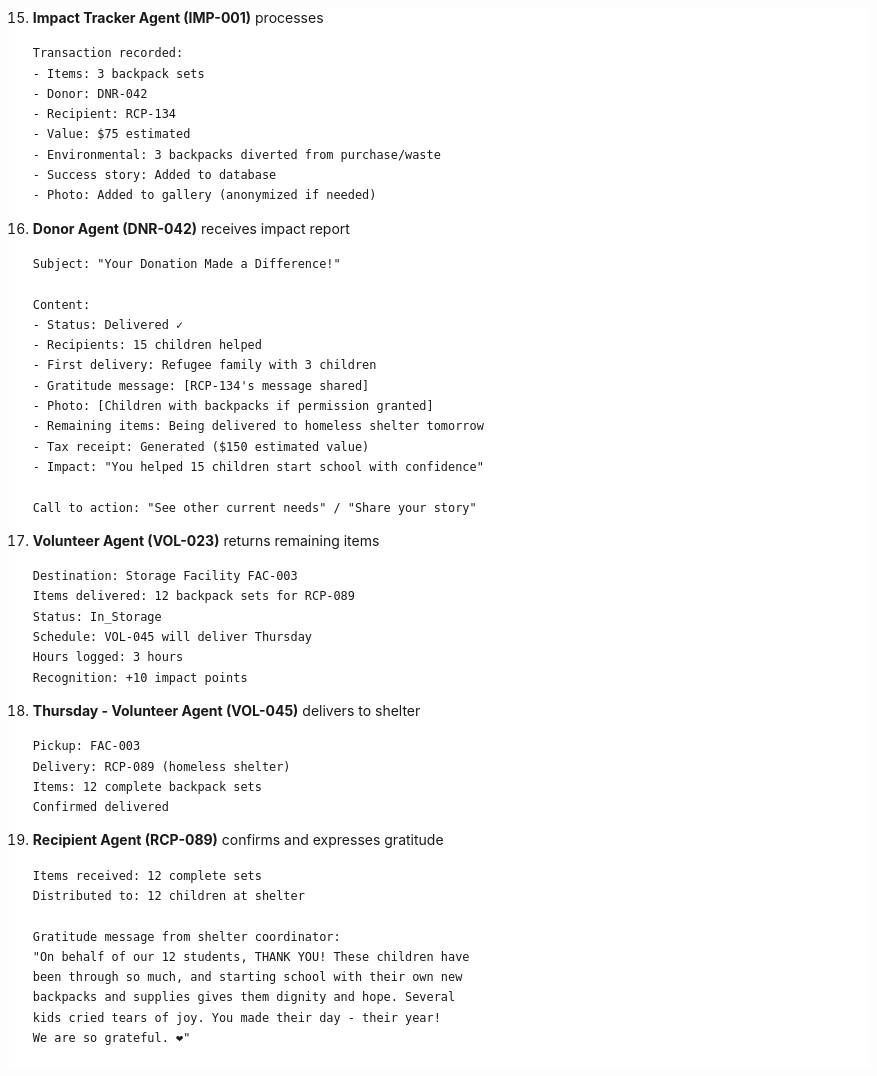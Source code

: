 15. **Impact Tracker Agent (IMP-001)** processes
    ```
    Transaction recorded:
    - Items: 3 backpack sets
    - Donor: DNR-042
    - Recipient: RCP-134
    - Value: $75 estimated
    - Environmental: 3 backpacks diverted from purchase/waste
    - Success story: Added to database
    - Photo: Added to gallery (anonymized if needed)
    ```

16. **Donor Agent (DNR-042)** receives impact report
    ```
    Subject: "Your Donation Made a Difference!"
    
    Content:
    - Status: Delivered ✓
    - Recipients: 15 children helped
    - First delivery: Refugee family with 3 children
    - Gratitude message: [RCP-134's message shared]
    - Photo: [Children with backpacks if permission granted]
    - Remaining items: Being delivered to homeless shelter tomorrow
    - Tax receipt: Generated ($150 estimated value)
    - Impact: "You helped 15 children start school with confidence"
    
    Call to action: "See other current needs" / "Share your story"
    ```

17. **Volunteer Agent (VOL-023)** returns remaining items
    ```
    Destination: Storage Facility FAC-003
    Items delivered: 12 backpack sets for RCP-089
    Status: In_Storage
    Schedule: VOL-045 will deliver Thursday
    Hours logged: 3 hours
    Recognition: +10 impact points
    ```

18. **Thursday - Volunteer Agent (VOL-045)** delivers to shelter
    ```
    Pickup: FAC-003
    Delivery: RCP-089 (homeless shelter)
    Items: 12 complete backpack sets
    Confirmed delivered
    ```

19. **Recipient Agent (RCP-089)** confirms and expresses gratitude
    ```
    Items received: 12 complete sets
    Distributed to: 12 children at shelter
    
    Gratitude message from shelter coordinator:
    "On behalf of our 12 students, THANK YOU! These children have 
    been through so much, and starting school with their own new 
    backpacks and supplies gives them dignity and hope. Several 
    kids cried tears of joy. You made their day - their year! 
    We are so grateful. ❤️"
    